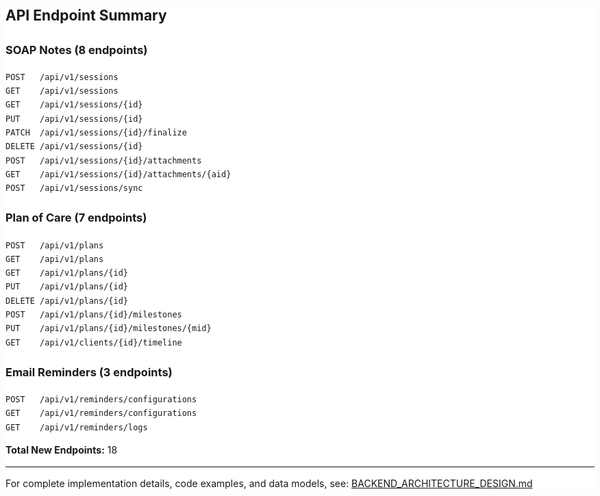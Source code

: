 
## API Endpoint Summary

### SOAP Notes (8 endpoints)
```
POST   /api/v1/sessions
GET    /api/v1/sessions
GET    /api/v1/sessions/{id}
PUT    /api/v1/sessions/{id}
PATCH  /api/v1/sessions/{id}/finalize
DELETE /api/v1/sessions/{id}
POST   /api/v1/sessions/{id}/attachments
GET    /api/v1/sessions/{id}/attachments/{aid}
POST   /api/v1/sessions/sync
```

### Plan of Care (7 endpoints)
```
POST   /api/v1/plans
GET    /api/v1/plans
GET    /api/v1/plans/{id}
PUT    /api/v1/plans/{id}
DELETE /api/v1/plans/{id}
POST   /api/v1/plans/{id}/milestones
PUT    /api/v1/plans/{id}/milestones/{mid}
GET    /api/v1/clients/{id}/timeline
```

### Email Reminders (3 endpoints)
```
POST   /api/v1/reminders/configurations
GET    /api/v1/reminders/configurations
GET    /api/v1/reminders/logs
```

**Total New Endpoints:** 18

---

For complete implementation details, code examples, and data models, see:
[BACKEND_ARCHITECTURE_DESIGN.md](./BACKEND_ARCHITECTURE_DESIGN.md)
